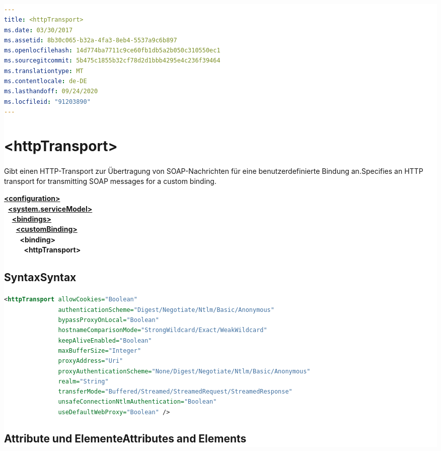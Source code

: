 ```yaml
---
title: <httpTransport>
ms.date: 03/30/2017
ms.assetid: 8b30c065-b32a-4fa3-8eb4-5537a9c6b897
ms.openlocfilehash: 14d774ba7711c9ce60fb1db5a2b050c310550ec1
ms.sourcegitcommit: 5b475c1855b32cf78d2d1bbb4295e4c236f39464
ms.translationtype: MT
ms.contentlocale: de-DE
ms.lasthandoff: 09/24/2020
ms.locfileid: "91203890"
---
```

# \<httpTransport>

<span data-ttu-id="1e828-101">Gibt einen HTTP-Transport zur Übertragung von SOAP-Nachrichten für eine benutzerdefinierte Bindung an.</span><span class="sxs-lookup"><span data-stu-id="1e828-101">Specifies an HTTP transport for transmitting SOAP messages for a custom binding.</span></span>  
  
[**\<configuration>**](../configuration-element.md)\
&nbsp;&nbsp;[**\<system.serviceModel>**](system-servicemodel.md)\
&nbsp;&nbsp;&nbsp;&nbsp;[**\<bindings>**](bindings.md)\
&nbsp;&nbsp;&nbsp;&nbsp;&nbsp;&nbsp;[**\<customBinding>**](custombinding.md)\
&nbsp;&nbsp;&nbsp;&nbsp;&nbsp;&nbsp;&nbsp;&nbsp;**\<binding>**\
&nbsp;&nbsp;&nbsp;&nbsp;&nbsp;&nbsp;&nbsp;&nbsp;&nbsp;&nbsp;**\<httpTransport>**  
  
## <a name="syntax"></a><span data-ttu-id="1e828-102">Syntax</span><span class="sxs-lookup"><span data-stu-id="1e828-102">Syntax</span></span>  
  
```xml  
<httpTransport allowCookies="Boolean"
               authenticationScheme="Digest/Negotiate/Ntlm/Basic/Anonymous"
               bypassProxyOnLocal="Boolean"
               hostnameComparisonMode="StrongWildcard/Exact/WeakWildcard"
               keepAliveEnabled="Boolean"
               maxBufferSize="Integer"
               proxyAddress="Uri"
               proxyAuthenticationScheme="None/Digest/Negotiate/Ntlm/Basic/Anonymous"
               realm="String"
               transferMode="Buffered/Streamed/StreamedRequest/StreamedResponse"
               unsafeConnectionNtlmAuthentication="Boolean"
               useDefaultWebProxy="Boolean" />
```  
  
## <a name="attributes-and-elements"></a><span data-ttu-id="1e828-103">Attribute und Elemente</span><span class="sxs-lookup"><span data-stu-id="1e828-103">Attributes and Elements</span></span>  

